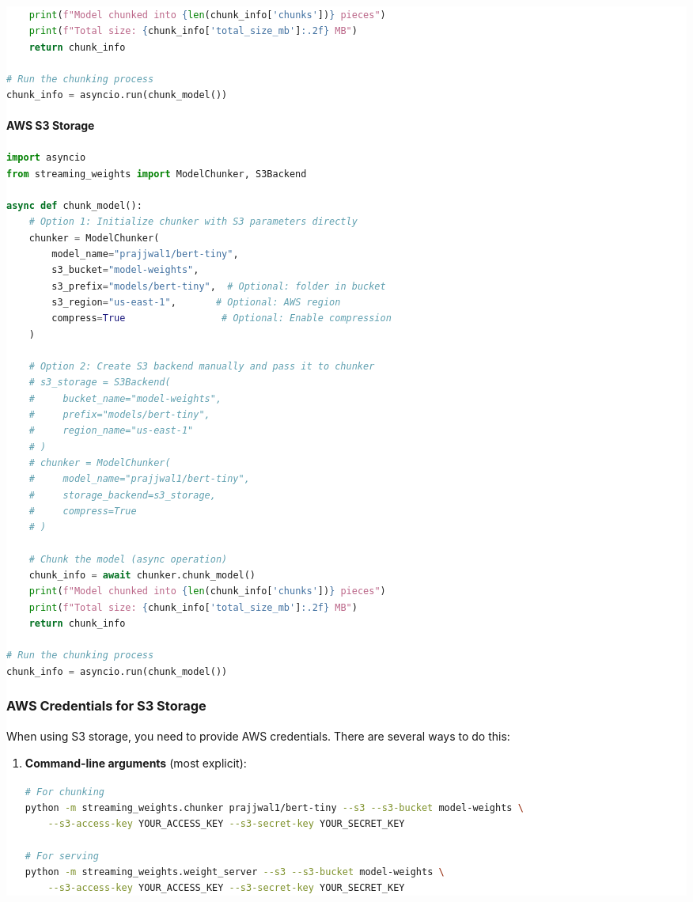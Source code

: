 ```python
    print(f"Model chunked into {len(chunk_info['chunks'])} pieces")
    print(f"Total size: {chunk_info['total_size_mb']:.2f} MB")
    return chunk_info

# Run the chunking process
chunk_info = asyncio.run(chunk_model())
```

#### AWS S3 Storage

```python
import asyncio
from streaming_weights import ModelChunker, S3Backend

async def chunk_model():
    # Option 1: Initialize chunker with S3 parameters directly
    chunker = ModelChunker(
        model_name="prajjwal1/bert-tiny",
        s3_bucket="model-weights",
        s3_prefix="models/bert-tiny",  # Optional: folder in bucket
        s3_region="us-east-1",       # Optional: AWS region
        compress=True                 # Optional: Enable compression
    )
    
    # Option 2: Create S3 backend manually and pass it to chunker
    # s3_storage = S3Backend(
    #     bucket_name="model-weights",
    #     prefix="models/bert-tiny",
    #     region_name="us-east-1"
    # )
    # chunker = ModelChunker(
    #     model_name="prajjwal1/bert-tiny",
    #     storage_backend=s3_storage,
    #     compress=True
    # )
    
    # Chunk the model (async operation)
    chunk_info = await chunker.chunk_model()
    print(f"Model chunked into {len(chunk_info['chunks'])} pieces")
    print(f"Total size: {chunk_info['total_size_mb']:.2f} MB")
    return chunk_info

# Run the chunking process
chunk_info = asyncio.run(chunk_model())
```

### AWS Credentials for S3 Storage

When using S3 storage, you need to provide AWS credentials. There are several ways to do this:

1. **Command-line arguments** (most explicit):
   ```bash
   # For chunking
   python -m streaming_weights.chunker prajjwal1/bert-tiny --s3 --s3-bucket model-weights \
       --s3-access-key YOUR_ACCESS_KEY --s3-secret-key YOUR_SECRET_KEY
   
   # For serving
   python -m streaming_weights.weight_server --s3 --s3-bucket model-weights \
       --s3-access-key YOUR_ACCESS_KEY --s3-secret-key YOUR_SECRET_KEY
   ```
